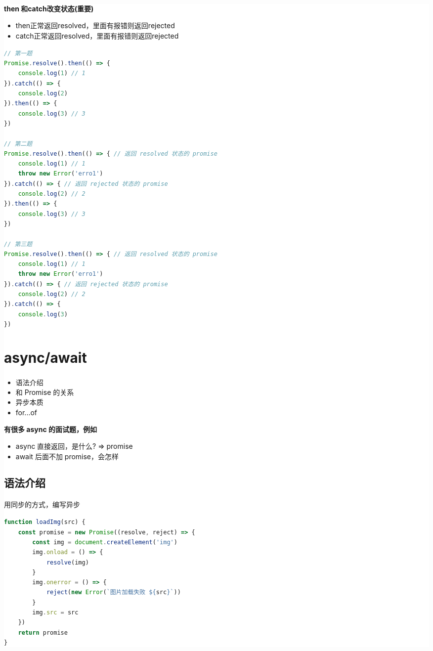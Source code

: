 **then 和catch改变状态(重要)**
- then正常返回resolved，里面有报错则返回rejected
- catch正常返回resolved，里面有报错则返回rejected 
```js
// 第一题
Promise.resolve().then(() => {
    console.log(1) // 1
}).catch(() => {
    console.log(2)
}).then(() => {
    console.log(3) // 3
})

// 第二题
Promise.resolve().then(() => { // 返回 resolved 状态的 promise
    console.log(1) // 1
    throw new Error('erro1')
}).catch(() => { // 返回 rejected 状态的 promise
    console.log(2) // 2
}).then(() => {
    console.log(3) // 3
})

// 第三题
Promise.resolve().then(() => { // 返回 resolved 状态的 promise
    console.log(1) // 1
    throw new Error('erro1')
}).catch(() => { // 返回 rejected 状态的 promise
    console.log(2) // 2
}).catch(() => {
    console.log(3)
})
```

# async/await

- 语法介绍
- 和 Promise 的关系
- 异步本质
- for...of

**有很多 async 的面试题，例如** 
- async 直接返回，是什么? => promise
- await 后面不加 promise，会怎样

## 语法介绍

用同步的方式，编写异步

```js
function loadImg(src) {
    const promise = new Promise((resolve, reject) => {
        const img = document.createElement('img')
        img.onload = () => {
            resolve(img)
        }
        img.onerror = () => {
            reject(new Error(`图片加载失败 ${src}`))
        }
        img.src = src
    })
    return promise
}

```